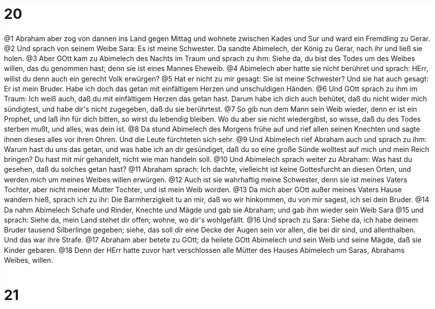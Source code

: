# 20
@1 Abraham aber zog von dannen ins Land gegen Mittag und wohnete zwischen Kades und Sur und ward ein Fremdling zu Gerar. @2 Und sprach von seinem Weibe Sara: Es ist meine Schwester. Da sandte Abimelech, der König zu Gerar, nach ihr und ließ sie holen. @3 Aber GOtt kam zu Abimelech des Nachts im Traum und sprach zu ihm: Siehe da, du bist des Todes um des Weibes willen, das du genommen hast; denn sie ist eines Mannes Eheweib. @4 Abimelech aber hatte sie nicht berühret und sprach: HErr, willst du denn auch ein gerecht Volk erwürgen? @5 Hat er nicht zu mir gesagt: Sie ist meine Schwester? Und sie hat auch gesagt: Er ist mein Bruder. Habe ich doch das getan mit einfältigem Herzen und unschuldigen Händen. @6 Und GOtt sprach zu ihm im Traum: Ich weiß auch, daß du mit einfältigem Herzen das getan hast. Darum habe ich dich auch behütet, daß du nicht wider mich sündigtest, und habe dir's nicht zugegeben, daß du sie berührtest. @7 So gib nun dem Mann sein Weib wieder, denn er ist ein Prophet, und laß ihn für dich bitten, so wirst du lebendig bleiben. Wo du aber sie nicht wiedergibst, so wisse, daß du des Todes sterben mußt, und alles, was dein ist. @8 Da stund Abimelech des Morgens frühe auf und rief allen seinen Knechten und sagte ihnen dieses alles vor ihren Ohren. Und die Leute fürchteten sich sehr. @9 Und Abimelech rief Abraham auch und sprach zu ihm: Warum hast du uns das getan, und was habe ich an dir gesündiget, daß du so eine große Sünde wolltest auf mich und mein Reich bringen? Du hast mit mir gehandelt, nicht wie man handeln soll. @10 Und Abimelech sprach weiter zu Abraham: Was hast du gesehen, daß du solches getan hast? @11 Abraham sprach: Ich dachte, vielleicht ist keine Gottesfurcht an diesen Orten, und werden mich um meines Weibes willen erwürgen. @12 Auch ist sie wahrhaftig meine Schwester, denn sie ist meines Vaters Tochter, aber nicht meiner Mutter Tochter, und ist mein Weib worden. @13 Da mich aber GOtt außer meines Vaters Hause wandern hieß, sprach ich zu ihr: Die Barmherzigkeit tu an mir, daß wo wir hinkommen, du von mir sagest, ich sei dein Bruder. @14 Da nahm Abimelech Schafe und Rinder, Knechte und Mägde und gab sie Abraham; und gab ihm wieder sein Weib Sara @15 und sprach: Siehe da, mein Land stehet dir offen; wohne, wo dir's wohlgefällt. @16 Und sprach zu Sara: Siehe da, ich habe deinem Bruder tausend Silberlinge gegeben; siehe, das soll dir eine Decke der Augen sein vor allen, die bei dir sind, und allenthalben. Und das war ihre Strafe. @17 Abraham aber betete zu GOtt; da heilete GOtt Abimelech und sein Weib und seine Mägde, daß sie Kinder gebaren. @18 Denn der HErr hatte zuvor hart verschlossen alle Mütter des Hauses Abimelech um Saras, Abrahams Weibes, willen.

# 21